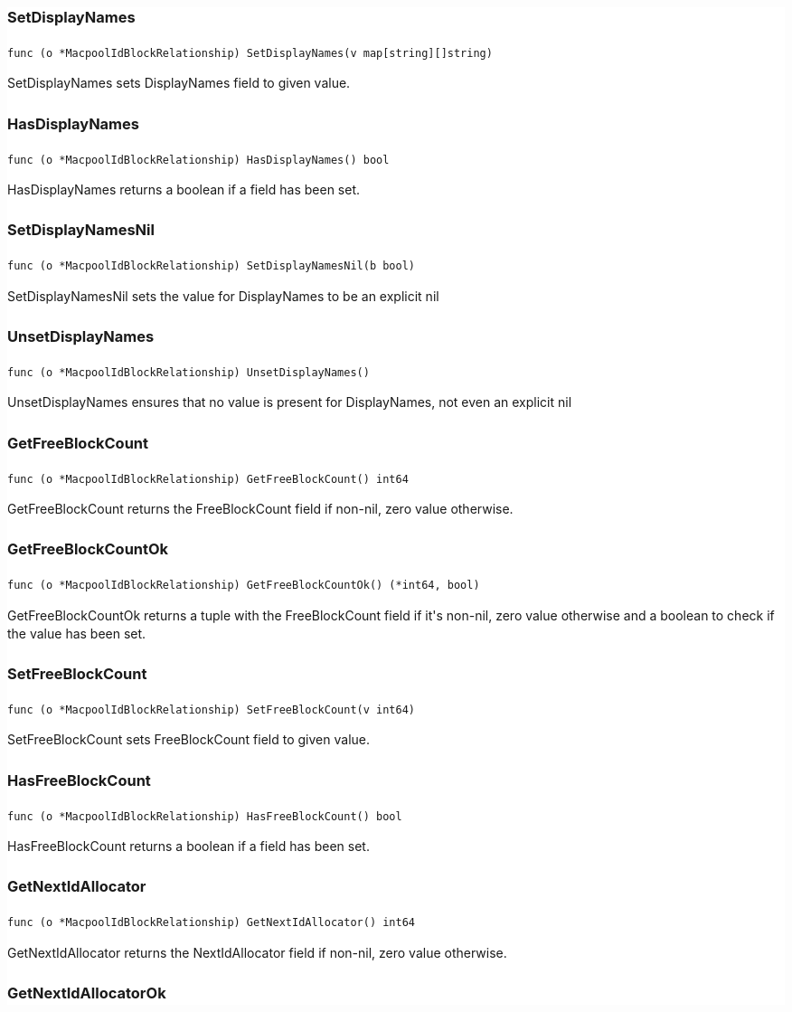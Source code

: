 ### SetDisplayNames

`func (o *MacpoolIdBlockRelationship) SetDisplayNames(v map[string][]string)`

SetDisplayNames sets DisplayNames field to given value.

### HasDisplayNames

`func (o *MacpoolIdBlockRelationship) HasDisplayNames() bool`

HasDisplayNames returns a boolean if a field has been set.

### SetDisplayNamesNil

`func (o *MacpoolIdBlockRelationship) SetDisplayNamesNil(b bool)`

 SetDisplayNamesNil sets the value for DisplayNames to be an explicit nil

### UnsetDisplayNames
`func (o *MacpoolIdBlockRelationship) UnsetDisplayNames()`

UnsetDisplayNames ensures that no value is present for DisplayNames, not even an explicit nil
### GetFreeBlockCount

`func (o *MacpoolIdBlockRelationship) GetFreeBlockCount() int64`

GetFreeBlockCount returns the FreeBlockCount field if non-nil, zero value otherwise.

### GetFreeBlockCountOk

`func (o *MacpoolIdBlockRelationship) GetFreeBlockCountOk() (*int64, bool)`

GetFreeBlockCountOk returns a tuple with the FreeBlockCount field if it's non-nil, zero value otherwise
and a boolean to check if the value has been set.

### SetFreeBlockCount

`func (o *MacpoolIdBlockRelationship) SetFreeBlockCount(v int64)`

SetFreeBlockCount sets FreeBlockCount field to given value.

### HasFreeBlockCount

`func (o *MacpoolIdBlockRelationship) HasFreeBlockCount() bool`

HasFreeBlockCount returns a boolean if a field has been set.

### GetNextIdAllocator

`func (o *MacpoolIdBlockRelationship) GetNextIdAllocator() int64`

GetNextIdAllocator returns the NextIdAllocator field if non-nil, zero value otherwise.

### GetNextIdAllocatorOk
